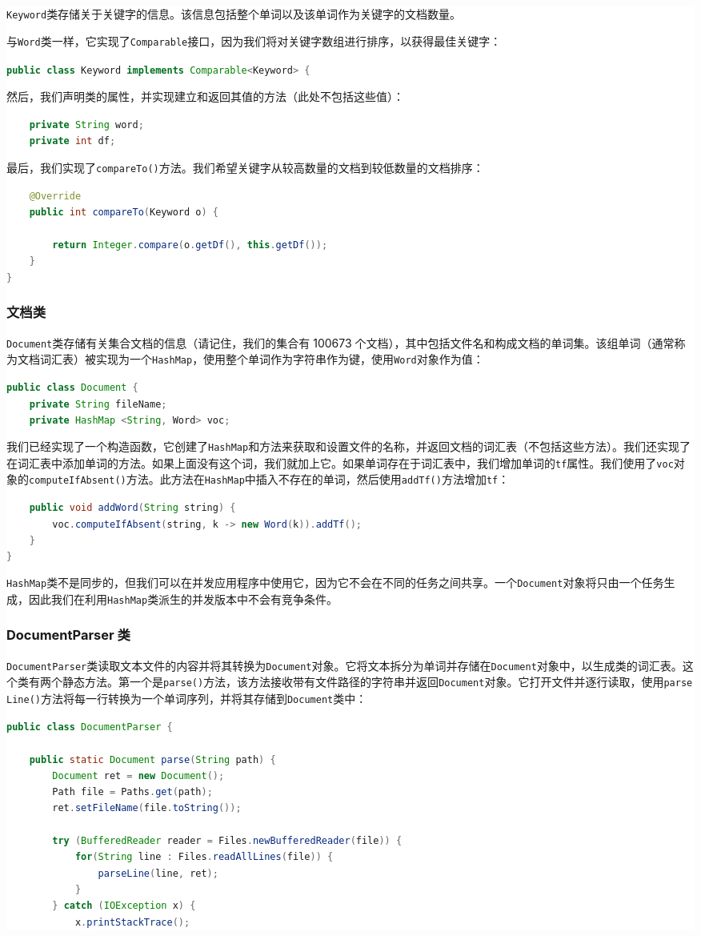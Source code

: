 `Keyword`类存储关于关键字的信息。该信息包括整个单词以及该单词作为关键字的文档数量。

与`Word`类一样，它实现了`Comparable`接口，因为我们将对关键字数组进行排序，以获得最佳关键字：

```java
public class Keyword implements Comparable<Keyword> {
```

然后，我们声明类的属性，并实现建立和返回其值的方法（此处不包括这些值）：

```java
    private String word;
    private int df;
```

最后，我们实现了`compareTo()`方法。我们希望关键字从较高数量的文档到较低数量的文档排序：

```java
    @Override
    public int compareTo(Keyword o) {

        return Integer.compare(o.getDf(), this.getDf());
    }
}
```

### 文档类

`Document`类存储有关集合文档的信息（请记住，我们的集合有 100673 个文档），其中包括文件名和构成文档的单词集。该组单词（通常称为文档词汇表）被实现为一个`HashMap`，使用整个单词作为字符串作为键，使用`Word`对象作为值：

```java
public class Document {
    private String fileName;
    private HashMap <String, Word> voc;
```

我们已经实现了一个构造函数，它创建了`HashMap`和方法来获取和设置文件的名称，并返回文档的词汇表（不包括这些方法）。我们还实现了在词汇表中添加单词的方法。如果上面没有这个词，我们就加上它。如果单词存在于词汇表中，我们增加单词的`tf`属性。我们使用了`voc`对象的`computeIfAbsent()`方法。此方法在`HashMap`中插入不存在的单词，然后使用`addTf()`方法增加`tf`：

```java
    public void addWord(String string) {
        voc.computeIfAbsent(string, k -> new Word(k)).addTf();
    }
}
```

`HashMap`类不是同步的，但我们可以在并发应用程序中使用它，因为它不会在不同的任务之间共享。一个`Document`对象将只由一个任务生成，因此我们在利用`HashMap`类派生的并发版本中不会有竞争条件。

### DocumentParser 类

`DocumentParser`类读取文本文件的内容并将其转换为`Document`对象。它将文本拆分为单词并存储在`Document`对象中，以生成类的词汇表。这个类有两个静态方法。第一个是`parse()`方法，该方法接收带有文件路径的字符串并返回`Document`对象。它打开文件并逐行读取，使用`parseLine()`方法将每一行转换为一个单词序列，并将其存储到`Document`类中：

```java
public class DocumentParser {

    public static Document parse(String path) {
        Document ret = new Document();
        Path file = Paths.get(path);
        ret.setFileName(file.toString());

        try (BufferedReader reader = Files.newBufferedReader(file)) {
            for(String line : Files.readAllLines(file)) {
                parseLine(line, ret);
            }
        } catch (IOException x) {
            x.printStackTrace();
```